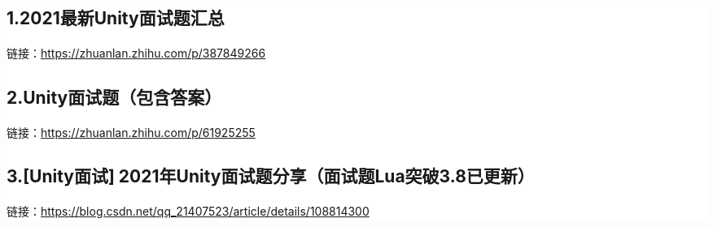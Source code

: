 ## 1.2021最新Unity面试题汇总

链接：https://zhuanlan.zhihu.com/p/387849266

## 2.Unity面试题（包含答案）

链接：https://zhuanlan.zhihu.com/p/61925255

## 3.[Unity面试] 2021年Unity面试题分享（面试题Lua突破3.8已更新）

链接：https://blog.csdn.net/qq_21407523/article/details/108814300





